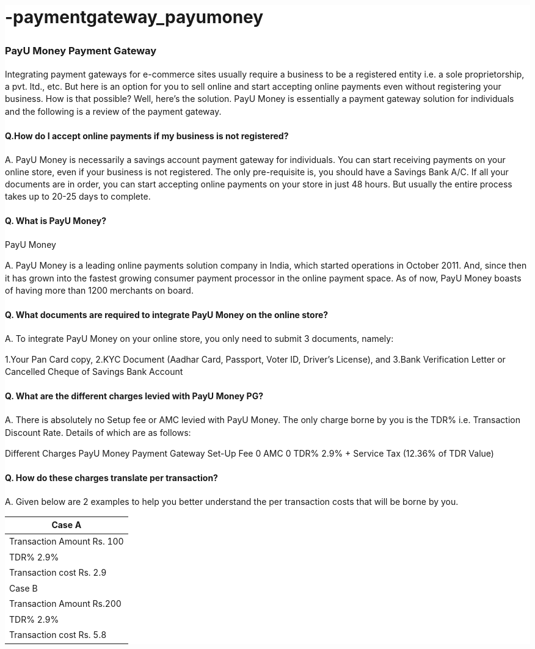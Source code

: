 # -paymentgateway_payumoney

### PayU Money Payment Gateway


Integrating payment gateways for e-commerce sites usually require a business to be a registered entity i.e. a sole proprietorship, a pvt. ltd., etc. But here is an option for you to sell online and start accepting online payments even without registering your business. How is that possible? Well, here’s the solution. PayU Money is essentially a payment gateway solution for individuals and the following is a review of the payment gateway.

#### Q.How do I accept online payments if my business is not registered?
A.  PayU Money is necessarily a savings account payment gateway for individuals. You can start receiving payments on your online store, even if your business is not registered. The only pre-requisite is, you should have a Savings Bank A/C. If all your documents are in order, you can start accepting online payments on your store in just 48 hours. But usually the entire process takes up to 20-25 days to complete.


#### Q. What is PayU Money?

PayU Money

A. PayU Money is a leading online payments solution company in India, which started operations in October 2011. And, since then it has grown into the fastest growing consumer payment processor in the online payment space. As of now, PayU Money boasts of having more than 1200 merchants on board.

#### Q. What documents are required to integrate PayU Money on the online store?

A. To integrate PayU Money on your online store, you only need to submit 3 documents, namely:

1.Your Pan Card copy,
2.KYC Document (Aadhar Card, Passport, Voter ID, Driver’s License), and
3.Bank Verification Letter or Cancelled Cheque  of Savings Bank Account

#### Q. What are the different charges levied with PayU Money PG?

A. There is absolutely no Setup fee or AMC levied with PayU Money. The only charge borne by you is the TDR% i.e. Transaction Discount Rate. Details of which are as follows:

Different Charges	PayU Money Payment Gateway
Set-Up Fee	0
AMC	0
TDR%	2.9% + Service Tax (12.36% of TDR Value)


#### Q. How do these charges translate per transaction?

A. Given below are 2 examples to help you better understand the per transaction costs that will be borne by you.

|Case A|
|------|
|Transaction Amount	Rs. 100|
|TDR%	2.9%|
|Transaction cost	Rs. 2.9|
|Case B|
|Transaction Amount	Rs.200|
|TDR%	2.9%|
|Transaction cost	Rs. 5.8|